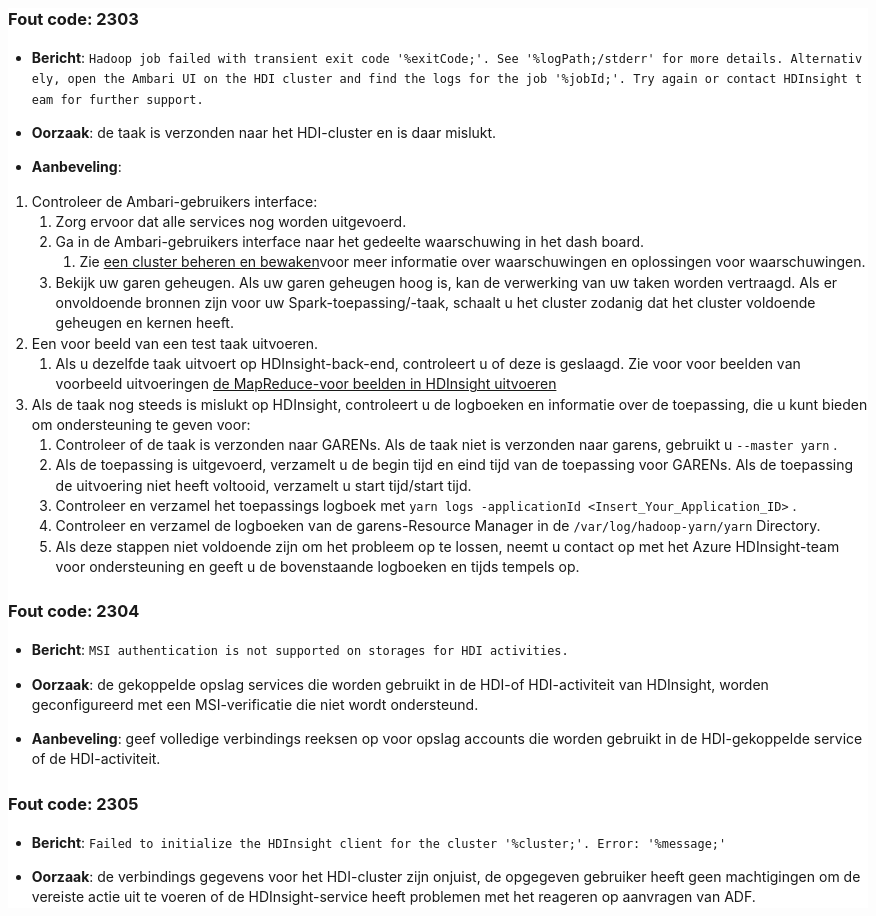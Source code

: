 ### <a name="error-code-2303"></a>Fout code: 2303

- **Bericht**: `Hadoop job failed with transient exit code '%exitCode;'. See '%logPath;/stderr' for more details. Alternatively, open the Ambari UI on the HDI cluster and find the logs for the job '%jobId;'. Try again or contact HDInsight team for further support.`

- **Oorzaak**: de taak is verzonden naar het HDI-cluster en is daar mislukt.

- **Aanbeveling**: 

 1. Controleer de Ambari-gebruikers interface:
    1. Zorg ervoor dat alle services nog worden uitgevoerd.
    1. Ga in de Ambari-gebruikers interface naar het gedeelte waarschuwing in het dash board.
       1. Zie [een cluster beheren en bewaken](https://docs.cloudera.com/HDPDocuments/Ambari-2.7.5.0/managing-and-monitoring-ambari/content/amb_predefined_alerts.html)voor meer informatie over waarschuwingen en oplossingen voor waarschuwingen.
    1. Bekijk uw garen geheugen. Als uw garen geheugen hoog is, kan de verwerking van uw taken worden vertraagd. Als er onvoldoende bronnen zijn voor uw Spark-toepassing/-taak, schaalt u het cluster zodanig dat het cluster voldoende geheugen en kernen heeft. 
 1. Een voor beeld van een test taak uitvoeren.
    1. Als u dezelfde taak uitvoert op HDInsight-back-end, controleert u of deze is geslaagd. Zie voor voor beelden van voorbeeld uitvoeringen [de MapReduce-voor beelden in HDInsight uitvoeren](../hdinsight/hadoop/apache-hadoop-run-samples-linux.md) 
 1. Als de taak nog steeds is mislukt op HDInsight, controleert u de logboeken en informatie over de toepassing, die u kunt bieden om ondersteuning te geven voor:
    1. Controleer of de taak is verzonden naar GARENs. Als de taak niet is verzonden naar garens, gebruikt u `--master yarn` .
    1. Als de toepassing is uitgevoerd, verzamelt u de begin tijd en eind tijd van de toepassing voor GARENs. Als de toepassing de uitvoering niet heeft voltooid, verzamelt u start tijd/start tijd.
    1. Controleer en verzamel het toepassings logboek met `yarn logs -applicationId <Insert_Your_Application_ID>` .
    1. Controleer en verzamel de logboeken van de garens-Resource Manager in de `/var/log/hadoop-yarn/yarn` Directory.
    1. Als deze stappen niet voldoende zijn om het probleem op te lossen, neemt u contact op met het Azure HDInsight-team voor ondersteuning en geeft u de bovenstaande logboeken en tijds tempels op.

### <a name="error-code-2304"></a>Fout code: 2304

- **Bericht**: `MSI authentication is not supported on storages for HDI activities.`

- **Oorzaak**: de gekoppelde opslag services die worden gebruikt in de HDI-of HDI-activiteit van HDInsight, worden geconfigureerd met een MSI-verificatie die niet wordt ondersteund.

- **Aanbeveling**: geef volledige verbindings reeksen op voor opslag accounts die worden gebruikt in de HDI-gekoppelde service of de HDI-activiteit.

### <a name="error-code-2305"></a>Fout code: 2305

- **Bericht**: `Failed to initialize the HDInsight client for the cluster '%cluster;'. Error: '%message;'`

- **Oorzaak**: de verbindings gegevens voor het HDI-cluster zijn onjuist, de opgegeven gebruiker heeft geen machtigingen om de vereiste actie uit te voeren of de HDInsight-service heeft problemen met het reageren op aanvragen van ADF.
